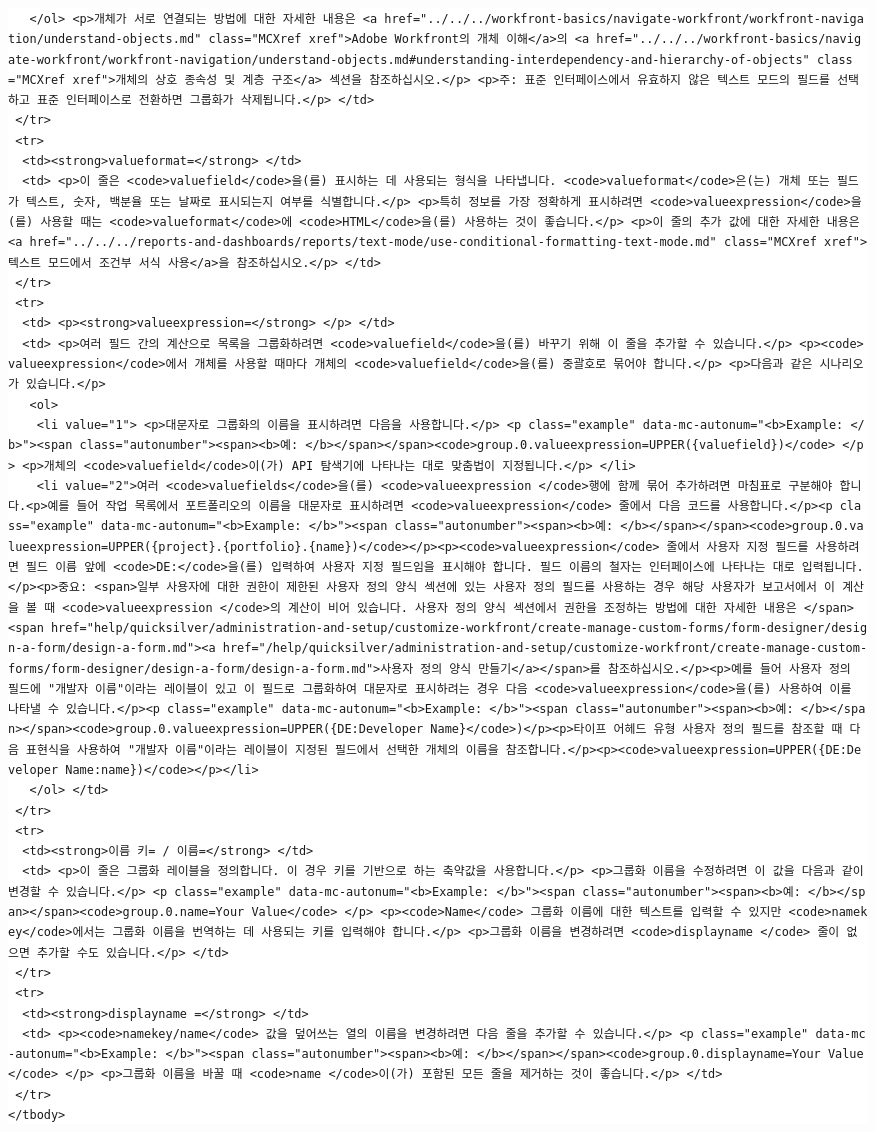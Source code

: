        </ol> <p>개체가 서로 연결되는 방법에 대한 자세한 내용은 <a href="../../../workfront-basics/navigate-workfront/workfront-navigation/understand-objects.md" class="MCXref xref">Adobe Workfront의 개체 이해</a>의 <a href="../../../workfront-basics/navigate-workfront/workfront-navigation/understand-objects.md#understanding-interdependency-and-hierarchy-of-objects" class="MCXref xref">개체의 상호 종속성 및 계층 구조</a> 섹션을 참조하십시오.</p> <p>주: 표준 인터페이스에서 유효하지 않은 텍스트 모드의 필드를 선택하고 표준 인터페이스로 전환하면 그룹화가 삭제됩니다.</p> </td> 
     </tr> 
     <tr> 
      <td><strong>valueformat=</strong> </td> 
      <td> <p>이 줄은 <code>valuefield</code>을(를) 표시하는 데 사용되는 형식을 나타냅니다. <code>valueformat</code>은(는) 개체 또는 필드가 텍스트, 숫자, 백분율 또는 날짜로 표시되는지 여부를 식별합니다.</p> <p>특히 정보를 가장 정확하게 표시하려면 <code>valueexpression</code>을(를) 사용할 때는 <code>valueformat</code>에 <code>HTML</code>을(를) 사용하는 것이 좋습니다.</p> <p>이 줄의 추가 값에 대한 자세한 내용은 <a href="../../../reports-and-dashboards/reports/text-mode/use-conditional-formatting-text-mode.md" class="MCXref xref">텍스트 모드에서 조건부 서식 사용</a>을 참조하십시오.</p> </td> 
     </tr> 
     <tr> 
      <td> <p><strong>valueexpression=</strong> </p> </td> 
      <td> <p>여러 필드 간의 계산으로 목록을 그룹화하려면 <code>valuefield</code>을(를) 바꾸기 위해 이 줄을 추가할 수 있습니다.</p> <p><code>valueexpression</code>에서 개체를 사용할 때마다 개체의 <code>valuefield</code>을(를) 중괄호로 묶어야 합니다.</p> <p>다음과 같은 시나리오가 있습니다.</p> 
       <ol> 
        <li value="1"> <p>대문자로 그룹화의 이름을 표시하려면 다음을 사용합니다.</p> <p class="example" data-mc-autonum="<b>Example: </b>"><span class="autonumber"><span><b>예: </b></span></span><code>group.0.valueexpression=UPPER({valuefield})</code> </p> <p>개체의 <code>valuefield</code>이(가) API 탐색기에 나타나는 대로 맞춤법이 지정됩니다.</p> </li> 
        <li value="2">여러 <code>valuefields</code>을(를) <code>valueexpression </code>행에 함께 묶어 추가하려면 마침표로 구분해야 합니다.<p>예를 들어 작업 목록에서 포트폴리오의 이름을 대문자로 표시하려면 <code>valueexpression</code> 줄에서 다음 코드를 사용합니다.</p><p class="example" data-mc-autonum="<b>Example: </b>"><span class="autonumber"><span><b>예: </b></span></span><code>group.0.valueexpression=UPPER({project}.{portfolio}.{name})</code></p><p><code>valueexpression</code> 줄에서 사용자 지정 필드를 사용하려면 필드 이름 앞에 <code>DE:</code>을(를) 입력하여 사용자 지정 필드임을 표시해야 합니다. 필드 이름의 철자는 인터페이스에 나타나는 대로 입력됩니다.</p><p>중요: <span>일부 사용자에 대한 권한이 제한된 사용자 정의 양식 섹션에 있는 사용자 정의 필드를 사용하는 경우 해당 사용자가 보고서에서 이 계산을 볼 때 <code>valueexpression </code>의 계산이 비어 있습니다. 사용자 정의 양식 섹션에서 권한을 조정하는 방법에 대한 자세한 내용은 </span> <span href="help/quicksilver/administration-and-setup/customize-workfront/create-manage-custom-forms/form-designer/design-a-form/design-a-form.md"><a href="/help/quicksilver/administration-and-setup/customize-workfront/create-manage-custom-forms/form-designer/design-a-form/design-a-form.md">사용자 정의 양식 만들기</a></span>를 참조하십시오.</p><p>예를 들어 사용자 정의 필드에 "개발자 이름"이라는 레이블이 있고 이 필드로 그룹화하여 대문자로 표시하려는 경우 다음 <code>valueexpression</code>을(를) 사용하여 이를 나타낼 수 있습니다.</p><p class="example" data-mc-autonum="<b>Example: </b>"><span class="autonumber"><span><b>예: </b></span></span><code>group.0.valueexpression=UPPER({DE:Developer Name}</code>)</p><p>타이프 어헤드 유형 사용자 정의 필드를 참조할 때 다음 표현식을 사용하여 "개발자 이름"이라는 레이블이 지정된 필드에서 선택한 개체의 이름을 참조합니다.</p><p><code>valueexpression=UPPER({DE:Developer Name:name})</code></p></li> 
       </ol> </td> 
     </tr> 
     <tr> 
      <td><strong>이름 키= / 이름=</strong> </td> 
      <td> <p>이 줄은 그룹화 레이블을 정의합니다. 이 경우 키를 기반으로 하는 축약값을 사용합니다.</p> <p>그룹화 이름을 수정하려면 이 값을 다음과 같이 변경할 수 있습니다.</p> <p class="example" data-mc-autonum="<b>Example: </b>"><span class="autonumber"><span><b>예: </b></span></span><code>group.0.name=Your Value</code> </p> <p><code>Name</code> 그룹화 이름에 대한 텍스트를 입력할 수 있지만 <code>namekey</code>에서는 그룹화 이름을 번역하는 데 사용되는 키를 입력해야 합니다.</p> <p>그룹화 이름을 변경하려면 <code>displayname </code> 줄이 없으면 추가할 수도 있습니다.</p> </td> 
     </tr> 
     <tr> 
      <td><strong>displayname =</strong> </td> 
      <td> <p><code>namekey/name</code> 값을 덮어쓰는 열의 이름을 변경하려면 다음 줄을 추가할 수 있습니다.</p> <p class="example" data-mc-autonum="<b>Example: </b>"><span class="autonumber"><span><b>예: </b></span></span><code>group.0.displayname=Your Value</code> </p> <p>그룹화 이름을 바꿀 때 <code>name </code>이(가) 포함된 모든 줄을 제거하는 것이 좋습니다.</p> </td> 
     </tr> 
    </tbody> 
   </table>
